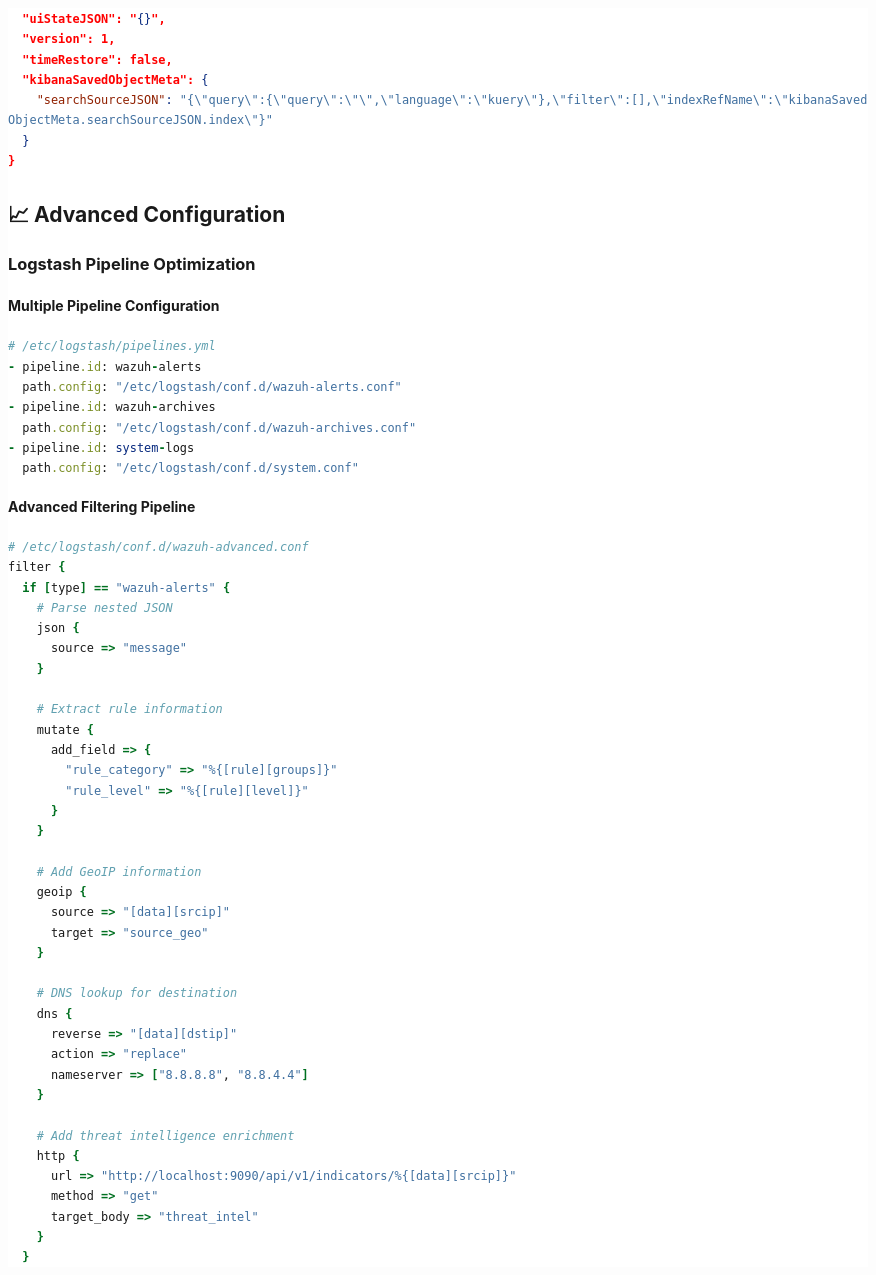 ```json
  "uiStateJSON": "{}",
  "version": 1,
  "timeRestore": false,
  "kibanaSavedObjectMeta": {
    "searchSourceJSON": "{\"query\":{\"query\":\"\",\"language\":\"kuery\"},\"filter\":[],\"indexRefName\":\"kibanaSavedObjectMeta.searchSourceJSON.index\"}"
  }
}
```

## 📈 Advanced Configuration

### Logstash Pipeline Optimization

#### Multiple Pipeline Configuration
```ruby
# /etc/logstash/pipelines.yml
- pipeline.id: wazuh-alerts
  path.config: "/etc/logstash/conf.d/wazuh-alerts.conf"
- pipeline.id: wazuh-archives
  path.config: "/etc/logstash/conf.d/wazuh-archives.conf"
- pipeline.id: system-logs
  path.config: "/etc/logstash/conf.d/system.conf"
```

#### Advanced Filtering Pipeline
```ruby
# /etc/logstash/conf.d/wazuh-advanced.conf
filter {
  if [type] == "wazuh-alerts" {
    # Parse nested JSON
    json {
      source => "message"
    }

    # Extract rule information
    mutate {
      add_field => {
        "rule_category" => "%{[rule][groups]}"
        "rule_level" => "%{[rule][level]}"
      }
    }

    # Add GeoIP information
    geoip {
      source => "[data][srcip]"
      target => "source_geo"
    }

    # DNS lookup for destination
    dns {
      reverse => "[data][dstip]"
      action => "replace"
      nameserver => ["8.8.8.8", "8.8.4.4"]
    }

    # Add threat intelligence enrichment
    http {
      url => "http://localhost:9090/api/v1/indicators/%{[data][srcip]}"
      method => "get"
      target_body => "threat_intel"
    }
  }
```